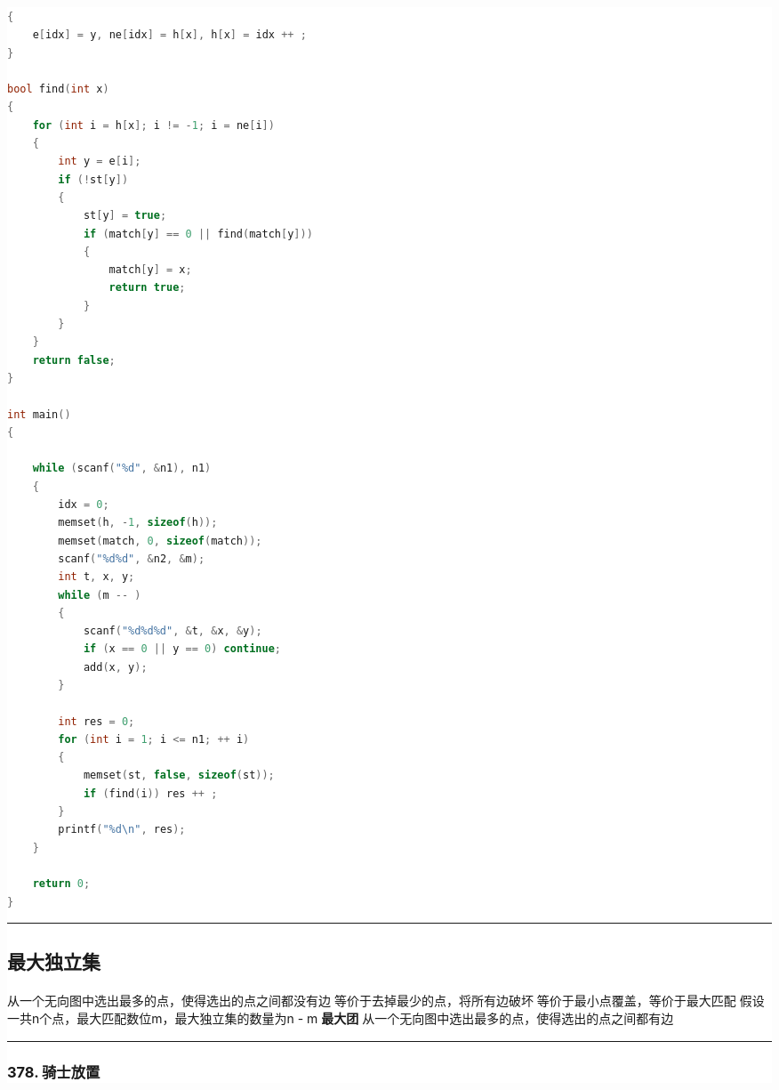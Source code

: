 ```cpp
{
    e[idx] = y, ne[idx] = h[x], h[x] = idx ++ ;
}

bool find(int x)
{
    for (int i = h[x]; i != -1; i = ne[i])
    {
        int y = e[i];
        if (!st[y])
        {
            st[y] = true;
            if (match[y] == 0 || find(match[y]))
            {
                match[y] = x;
                return true;
            }
        }
    }
    return false;
}

int main()
{
    
    while (scanf("%d", &n1), n1)
    {
        idx = 0;
        memset(h, -1, sizeof(h));
        memset(match, 0, sizeof(match));
        scanf("%d%d", &n2, &m);
        int t, x, y;
        while (m -- )
        {
            scanf("%d%d%d", &t, &x, &y);
            if (x == 0 || y == 0) continue;
            add(x, y);
        }
        
        int res = 0;
        for (int i = 1; i <= n1; ++ i)
        {
            memset(st, false, sizeof(st));
            if (find(i)) res ++ ;
        }
        printf("%d\n", res);
    }
    
    return 0;
}
```
***
## 最大独立集
从一个无向图中选出最多的点，使得选出的点之间都没有边
等价于去掉最少的点，将所有边破坏
等价于最小点覆盖，等价于最大匹配
假设一共n个点，最大匹配数位m，最大独立集的数量为n - m
**最大团**
从一个无向图中选出最多的点，使得选出的点之间都有边
***
### 378. 骑士放置